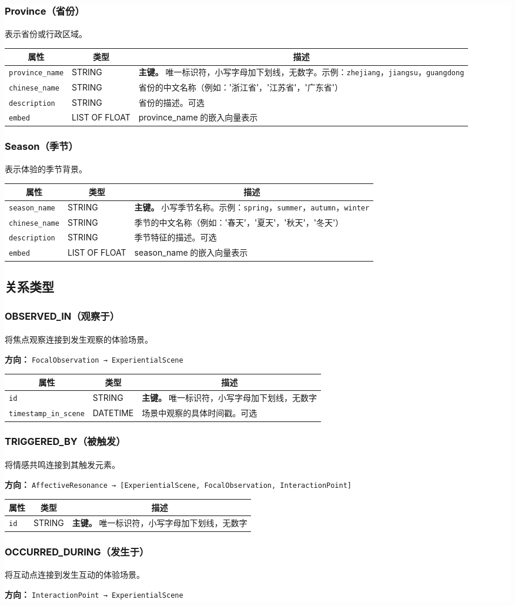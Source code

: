 ### Province（省份）
表示省份或行政区域。

| 属性 | 类型 | 描述 |
|----------|------|-------------|
| `province_name` | STRING | **主键。** 唯一标识符，小写字母加下划线，无数字。示例：`zhejiang`，`jiangsu`，`guangdong` |
| `chinese_name` | STRING | 省份的中文名称（例如：'浙江省'，'江苏省'，'广东省'） |
| `description` | STRING | 省份的描述。可选 |
| `embed` | LIST OF FLOAT | province_name 的嵌入向量表示 |

### Season（季节）
表示体验的季节背景。

| 属性 | 类型 | 描述 |
|----------|------|-------------|
| `season_name` | STRING | **主键。** 小写季节名称。示例：`spring`，`summer`，`autumn`，`winter` |
| `chinese_name` | STRING | 季节的中文名称（例如：'春天'，'夏天'，'秋天'，'冬天'） |
| `description` | STRING | 季节特征的描述。可选 |
| `embed` | LIST OF FLOAT | season_name 的嵌入向量表示 |

## 关系类型

### OBSERVED_IN（观察于）
将焦点观察连接到发生观察的体验场景。

**方向：** `FocalObservation → ExperientialScene`

| 属性 | 类型 | 描述 |
|----------|------|-------------|
| `id` | STRING | **主键。** 唯一标识符，小写字母加下划线，无数字 |
| `timestamp_in_scene` | DATETIME | 场景中观察的具体时间戳。可选 |

### TRIGGERED_BY（被触发）
将情感共鸣连接到其触发元素。

**方向：** `AffectiveResonance → [ExperientialScene, FocalObservation, InteractionPoint]`

| 属性 | 类型 | 描述 |
|----------|------|-------------|
| `id` | STRING | **主键。** 唯一标识符，小写字母加下划线，无数字 |

### OCCURRED_DURING（发生于）
将互动点连接到发生互动的体验场景。

**方向：** `InteractionPoint → ExperientialScene`
